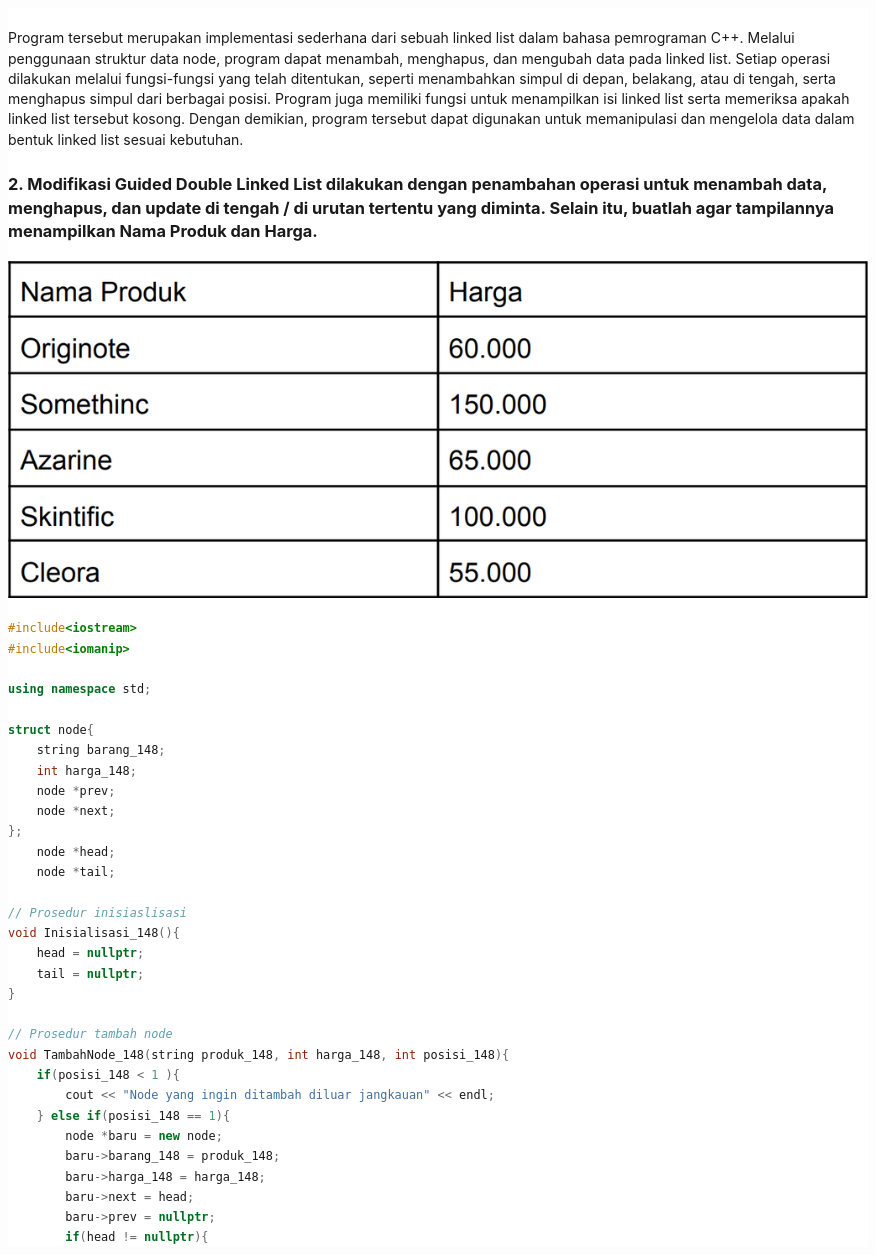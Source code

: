 <br>Program tersebut merupakan implementasi sederhana dari sebuah linked list dalam bahasa pemrograman C++. Melalui penggunaan struktur data node, program dapat menambah, menghapus, dan mengubah data pada linked list. Setiap operasi dilakukan melalui fungsi-fungsi yang telah ditentukan, seperti menambahkan simpul di depan, belakang, atau di tengah, serta menghapus simpul dari berbagai posisi. Program juga memiliki fungsi untuk menampilkan isi linked list serta memeriksa apakah linked list tersebut kosong. Dengan demikian, program tersebut dapat digunakan untuk memanipulasi dan mengelola data dalam bentuk linked list sesuai kebutuhan.<br/>

### 2. Modifikasi Guided Double Linked List dilakukan dengan penambahan operasi untuk menambah data, menghapus, dan update di tengah / di urutan tertentu yang diminta. Selain itu, buatlah agar tampilannya menampilkan Nama Produk dan Harga.
![Screenshot Soal Unguided 2](Soal-Unguided-2_Modul03_Deka.png)  

```C++
#include<iostream>
#include<iomanip>

using namespace std;

struct node{
    string barang_148;
    int harga_148;
    node *prev;
    node *next;
};
    node *head;
    node *tail;

// Prosedur inisiaslisasi 
void Inisialisasi_148(){
    head = nullptr;
    tail = nullptr;
}

// Prosedur tambah node
void TambahNode_148(string produk_148, int harga_148, int posisi_148){
    if(posisi_148 < 1 ){
        cout << "Node yang ingin ditambah diluar jangkauan" << endl;
    } else if(posisi_148 == 1){
        node *baru = new node;
        baru->barang_148 = produk_148;
        baru->harga_148 = harga_148;
        baru->next = head;
        baru->prev = nullptr;
        if(head != nullptr){
```